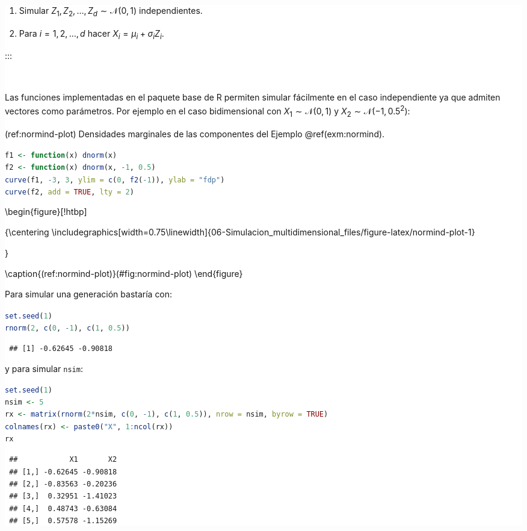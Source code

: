 1.  Simular $Z_1, Z_2, \ldots, Z_d \sim \mathcal{N} \left( 0, 1 \right)$ independientes.

2.  Para $i = 1, 2, \ldots, d$ hacer $X_i = \mu_i + \sigma_i Z_i$.

:::

<br>

Las funciones implementadas en el paquete base de R permiten simular fácilmente en el caso independiente ya que admiten vectores como parámetros. 
Por ejemplo en el caso bidimensional con $X_1 \sim \mathcal{N}\left( 0, 1\right)$ y $X_2 \sim \mathcal{N}\left( -1, 0.5^2 \right)$:

(ref:normind-plot) Densidades marginales de las componentes del Ejemplo \@ref(exm:normind). 


``` r
f1 <- function(x) dnorm(x)
f2 <- function(x) dnorm(x, -1, 0.5)
curve(f1, -3, 3, ylim = c(0, f2(-1)), ylab = "fdp")
curve(f2, add = TRUE, lty = 2)
```

\begin{figure}[!htbp]

{\centering \includegraphics[width=0.75\linewidth]{06-Simulacion_multidimensional_files/figure-latex/normind-plot-1} 

}

\caption{(ref:normind-plot)}(\#fig:normind-plot)
\end{figure}

Para simular una generación bastaría con:

``` r
set.seed(1)
rnorm(2, c(0, -1), c(1, 0.5))
```

```
 ## [1] -0.62645 -0.90818
```
y para simular `nsim`:

``` r
set.seed(1)
nsim <- 5
rx <- matrix(rnorm(2*nsim, c(0, -1), c(1, 0.5)), nrow = nsim, byrow = TRUE)
colnames(rx) <- paste0("X", 1:ncol(rx))
rx
```

```
 ##            X1       X2
 ## [1,] -0.62645 -0.90818
 ## [2,] -0.83563 -0.20236
 ## [3,]  0.32951 -1.41023
 ## [4,]  0.48743 -0.63084
 ## [5,]  0.57578 -1.15269
```
